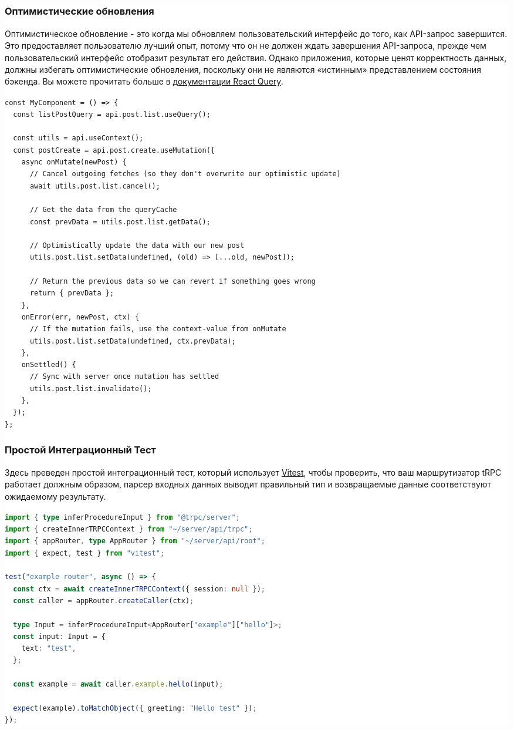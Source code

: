 ### Оптимистические обновления

Оптимистическое обновление - это когда мы обновляем пользовательский интерфейс до того, как API-запрос завершится. Это предоставляет пользователю лучший опыт, потому что он не должен ждать завершения API-запроса, прежде чем пользовательский интерфейс отобразит результат его действия. Однако приложения, которые ценят корректность данных, должны избегать оптимистические обновления, поскольку они не являются «истинным» представлением состояния бэкенда. Вы можете прочитать больше в [документации React Query](https://tanstack.com/query/v4/docs/guides/optimistic-updates).

```tsx
const MyComponent = () => {
  const listPostQuery = api.post.list.useQuery();

  const utils = api.useContext();
  const postCreate = api.post.create.useMutation({
    async onMutate(newPost) {
      // Cancel outgoing fetches (so they don't overwrite our optimistic update)
      await utils.post.list.cancel();

      // Get the data from the queryCache
      const prevData = utils.post.list.getData();

      // Optimistically update the data with our new post
      utils.post.list.setData(undefined, (old) => [...old, newPost]);

      // Return the previous data so we can revert if something goes wrong
      return { prevData };
    },
    onError(err, newPost, ctx) {
      // If the mutation fails, use the context-value from onMutate
      utils.post.list.setData(undefined, ctx.prevData);
    },
    onSettled() {
      // Sync with server once mutation has settled
      utils.post.list.invalidate();
    },
  });
};
```

### Простой Интеграционный Тест

Здесь преведен простой интеграционный тест, который использует [Vitest](https://vitest.dev), чтобы проверить, что ваш маршрутизатор tRPC работает должным образом, парсер входных данных выводит правильный тип и возвращаемые данные соответствуют ожидаемому результату.

```ts
import { type inferProcedureInput } from "@trpc/server";
import { createInnerTRPCContext } from "~/server/api/trpc";
import { appRouter, type AppRouter } from "~/server/api/root";
import { expect, test } from "vitest";

test("example router", async () => {
  const ctx = await createInnerTRPCContext({ session: null });
  const caller = appRouter.createCaller(ctx);

  type Input = inferProcedureInput<AppRouter["example"]["hello"]>;
  const input: Input = {
    text: "test",
  };

  const example = await caller.example.hello(input);

  expect(example).toMatchObject({ greeting: "Hello test" });
});
```